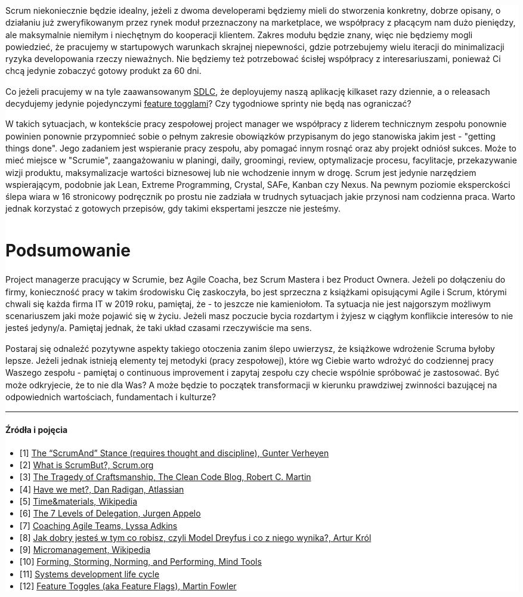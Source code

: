 Scrum niekoniecznie będzie idealny, jeżeli z dwoma developerami będziemy mieli do stworzenia konkretny, dobrze opisany, o działaniu już zweryfikowanym przez rynek moduł przeznaczony na marketplace, we współpracy z płacącym nam dużo pieniędzy, ale maksymalnie niemiłym i niechętnym do kooperacji klientem. Zakres modułu będzie znany, więc nie będziemy mogli powiedzieć, że pracujemy w startupowych warunkach skrajnej niepewności, gdzie potrzebujemy wielu iteracji do minimalizacji ryzyka developowania rzeczy nieważnych. Nie będziemy też potrzebować ścisłej współpracy z interesariuszami, ponieważ Ci chcą jedynie zobaczyć gotowy produkt za 60 dni.

Co jeżeli pracujemy w na tyle zaawansowanym [SDLC](https://en.wikipedia.org/wiki/Systems_development_life_cycle), że deployujemy naszą aplikację kilkaset razy dziennie, a o releasach decydujemy jedynie pojedynczymi [feature togglami](https://martinfowler.com/articles/feature-toggles.html)? Czy tygodniowe sprinty nie będą nas ograniczać?

W takich sytuacjach, w kontekście pracy zespołowej project manager we współpracy z liderem technicznym zespołu ponownie powinien ponownie przypomnieć sobie o pełnym zakresie obowiązków przypisanym do jego stanowiska jakim jest - "getting things done". Jego zadaniem jest wspieranie pracy zespołu, aby pomagać innym rosnąć oraz aby projekt odniósł sukces. Może to mieć miejsce w "Scrumie", zaangażowaniu w planingi, daily, groomingi, review, optymalizacje procesu, facylitacje, przekazywanie wizji produktu, maksymalizacje wartości biznesowej lub nie wchodzenie innym w drogę. Scrum jest jedynie narzędziem wspierającym, podobnie jak Lean, Extreme Programming, Crystal, SAFe, Kanban czy Nexus. Na pewnym poziomie eksperckości ślepa wiara w 16 stronicowy podręcznik po prostu nie zadziała w trudnych sytuacjach jakie przynosi nam codzienna praca. Warto jednak korzystać z gotowych przepisów, gdy takimi ekspertami jeszcze nie jesteśmy. 

# Podsumowanie

Project managerze pracujący w Scrumie, bez Agile Coacha, bez Scrum Mastera i bez Product Ownera. Jeżeli po dołączeniu do firmy, konieczność pracy w takim środowisku Cię zaskoczyła, bo jest sprzeczna z książkami opisującymi Agile i Scrum, którymi chwali się każda firma IT w 2019 roku, pamiętaj, że - to jeszcze nie kamieniołom. Ta sytuacja nie jest najgorszym możliwym scenariuszem jaki może pojawić się w życiu. Jeżeli masz poczucie bycia rozdartym i żyjesz w ciągłym konflikcie interesów to nie jesteś jedyny/a. Pamiętaj jednak, że taki układ czasami rzeczywiście ma sens. 

Postaraj się odnaleźć pozytywne aspekty takiego otoczenia zanim ślepo uwierzysz, że książkowe wdrożenie Scruma byłoby lepsze. Jeżeli jednak istnieją elementy tej metodyki (pracy zespołowej), które wg Ciebie warto wdrożyć do codziennej pracy Waszego zespołu - pamiętaj o continuous improvement i zapytaj zespołu czy checie wspólnie spróbować je zastosować. Być może odkryjecie, że to nie dla Was? A może będzie to początek transformacji w kierunku prawdziwej zwinności bazującej na odpowiednich wartościach, fundamentach i kulturze?

* * *

#### Źródła i pojęcia

*   \[1\] [The “ScrumAnd” Stance (requires thought and discipline), Gunter Verheyen](https://www.scrum.org/resources/blog/scrumand-stance-requires-thought-and-discipline-0)
*   \[2\] [What is ScrumBut?, Scrum.org](https://www.scrum.org/resources/what-scrumbut)
*   \[3\] [The Tragedy of Craftsmanship, The Clean Code Blog, Robert C. Martin](https://blog.cleancoder.com/uncle-bob/2018/08/28/CraftsmanshipMovement.html)
*   \[4\] [Have we met?, Dan Radigan, Atlassian](https://www.atlassian.com/agile/scrum/ceremonies)
*   \[5\] [Time&materials, Wikipedia](https://en.wikipedia.org/wiki/Time_and_materials)
*   \[6\] [The 7 Levels of Delegation, Jurgen Appelo](https://medium.com/@jurgenappelo/the-7-levels-of-delegation-672ec2a48103)
*   \[7\] [Coaching Agile Teams, Lyssa Adkins](https://www.lyssaadkins.com/coaching-agile-teams-book)
*   \[8\] [Jak dobry jesteś w tym co robisz, czyli Model Dreyfus i co z niego wynika?, Artur Król](https://blog.krolartur.com/jak-dobry-jestes-w-tym-co-robisz-czyli-model-dreyfus-i-co-z-niego-wynika/)
*   \[9\] [Micromanagement, Wikipedia](https://en.wikipedia.org/wiki/Micromanagement)
*   \[10\] [Forming, Storming, Norming, and Performing, Mind Tools](https://www.mindtools.com/pages/article/newLDR_86.htm)
*   \[11\] [Systems development life cycle](https://en.wikipedia.org/wiki/Systems_development_life_cycle)
*   \[12\] [Feature Toggles (aka Feature Flags), Martin Fowler](https://martinfowler.com/articles/feature-toggles.html)